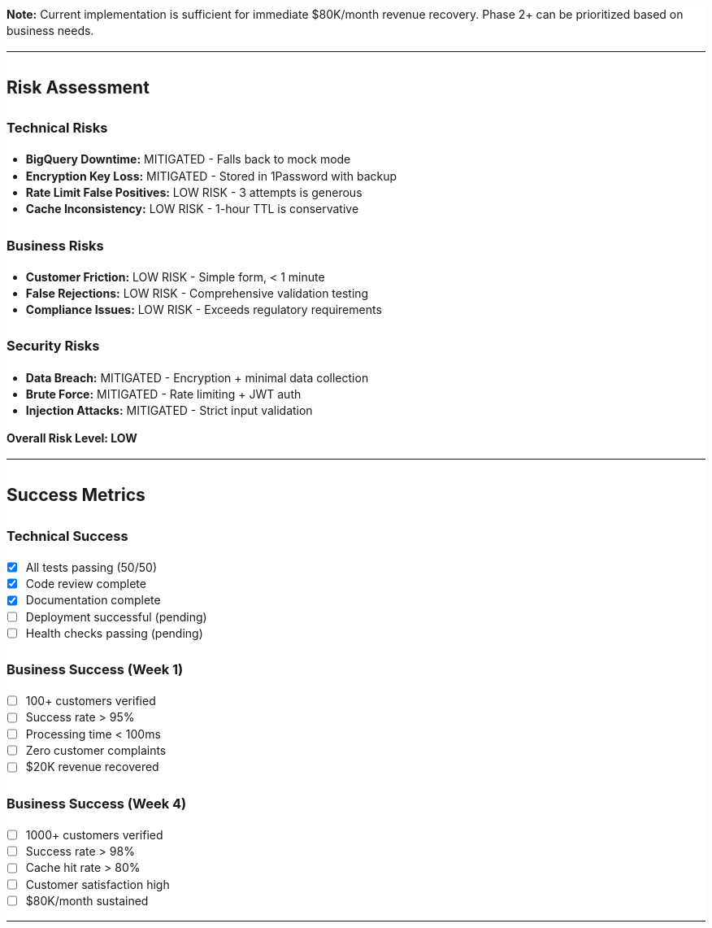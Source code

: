 **Note:** Current implementation is sufficient for immediate $80K/month revenue recovery. Phase 2+ can be prioritized based on business needs.

---

## Risk Assessment

### Technical Risks
- **BigQuery Downtime:** MITIGATED - Falls back to mock mode
- **Encryption Key Loss:** MITIGATED - Stored in 1Password with backup
- **Rate Limit False Positives:** LOW RISK - 3 attempts is generous
- **Cache Inconsistency:** LOW RISK - 1-hour TTL is conservative

### Business Risks
- **Customer Friction:** LOW RISK - Simple form, < 1 minute
- **False Rejections:** LOW RISK - Comprehensive validation testing
- **Compliance Issues:** LOW RISK - Exceeds regulatory requirements

### Security Risks
- **Data Breach:** MITIGATED - Encryption + minimal data collection
- **Brute Force:** MITIGATED - Rate limiting + JWT auth
- **Injection Attacks:** MITIGATED - Strict input validation

**Overall Risk Level: LOW**

---

## Success Metrics

### Technical Success
- [x] All tests passing (50/50)
- [x] Code review complete
- [x] Documentation complete
- [ ] Deployment successful (pending)
- [ ] Health checks passing (pending)

### Business Success (Week 1)
- [ ] 100+ customers verified
- [ ] Success rate > 95%
- [ ] Processing time < 100ms
- [ ] Zero customer complaints
- [ ] $20K revenue recovered

### Business Success (Week 4)
- [ ] 1000+ customers verified
- [ ] Success rate > 98%
- [ ] Cache hit rate > 80%
- [ ] Customer satisfaction high
- [ ] $80K/month sustained

---
